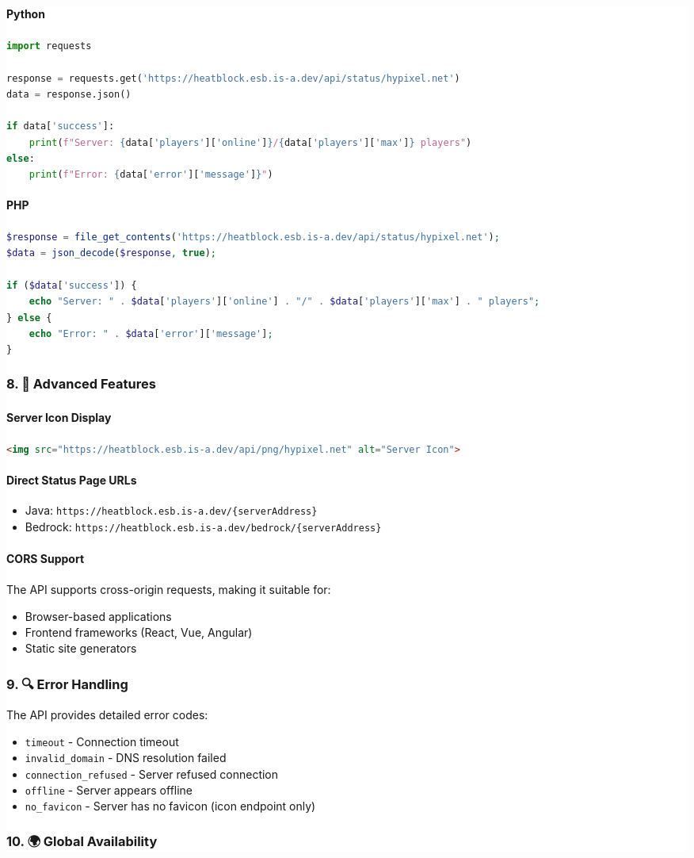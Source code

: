 #### Python
```python
import requests

response = requests.get('https://heatblock.esb.is-a.dev/api/status/hypixel.net')
data = response.json()

if data['success']:
    print(f"Server: {data['players']['online']}/{data['players']['max']} players")
else:
    print(f"Error: {data['error']['message']}")
```

#### PHP
```php
$response = file_get_contents('https://heatblock.esb.is-a.dev/api/status/hypixel.net');
$data = json_decode($response, true);

if ($data['success']) {
    echo "Server: " . $data['players']['online'] . "/" . $data['players']['max'] . " players";
} else {
    echo "Error: " . $data['error']['message'];
}
```

### 8. 🚀 Advanced Features

#### Server Icon Display
```html
<img src="https://heatblock.esb.is-a.dev/api/png/hypixel.net" alt="Server Icon">
```

#### Direct Status Page URLs
- Java: `https://heatblock.esb.is-a.dev/{serverAddress}`
- Bedrock: `https://heatblock.esb.is-a.dev/bedrock/{serverAddress}`

#### CORS Support
The API supports cross-origin requests, making it suitable for:
- Browser-based applications
- Frontend frameworks (React, Vue, Angular)
- Static site generators

### 9. 🔍 Error Handling

The API provides detailed error codes:
- `timeout` - Connection timeout
- `invalid_domain` - DNS resolution failed
- `connection_refused` - Server refused connection
- `offline` - Server appears offline
- `no_favicon` - Server has no favicon (icon endpoint only)

### 10. 🌍 Global Availability
